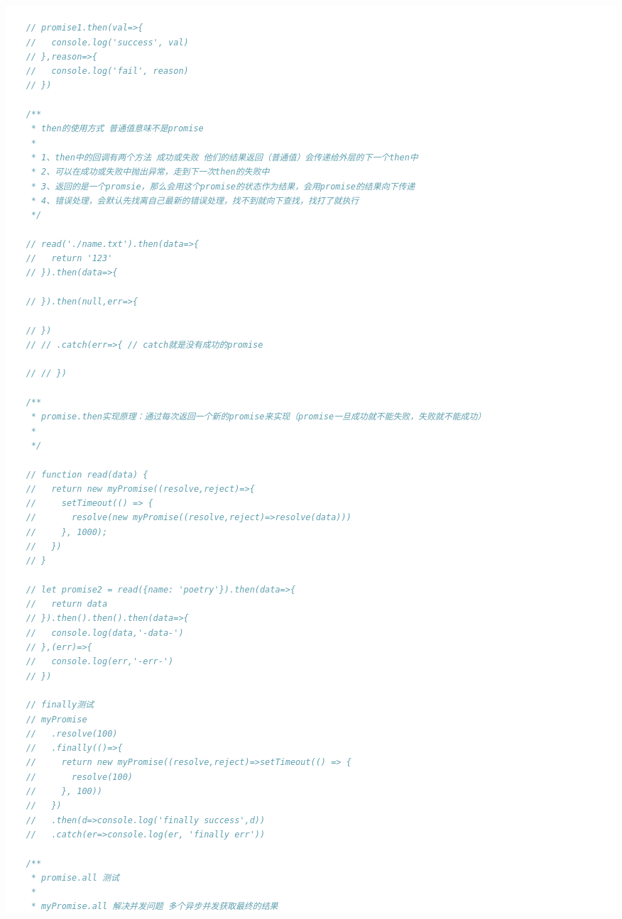 ```js

    // promise1.then(val=>{
    //   console.log('success', val)
    // },reason=>{
    //   console.log('fail', reason)
    // })

    /**
     * then的使用方式 普通值意味不是promise
     * 
     * 1、then中的回调有两个方法 成功或失败 他们的结果返回（普通值）会传递给外层的下一个then中
     * 2、可以在成功或失败中抛出异常，走到下一次then的失败中
     * 3、返回的是一个promsie，那么会用这个promise的状态作为结果，会用promise的结果向下传递
     * 4、错误处理，会默认先找离自己最新的错误处理，找不到就向下查找，找打了就执行
     */

    // read('./name.txt').then(data=>{
    //   return '123'
    // }).then(data=>{

    // }).then(null,err=>{

    // })
    // // .catch(err=>{ // catch就是没有成功的promise

    // // })

    /**
     * promise.then实现原理：通过每次返回一个新的promise来实现（promise一旦成功就不能失败，失败就不能成功）
     * 
     */

    // function read(data) {
    //   return new myPromise((resolve,reject)=>{
    //     setTimeout(() => {
    //       resolve(new myPromise((resolve,reject)=>resolve(data)))
    //     }, 1000);
    //   })
    // }

    // let promise2 = read({name: 'poetry'}).then(data=>{
    //   return data
    // }).then().then().then(data=>{
    //   console.log(data,'-data-')
    // },(err)=>{
    //   console.log(err,'-err-')
    // })

    // finally测试
    // myPromise
    //   .resolve(100)
    //   .finally(()=>{
    //     return new myPromise((resolve,reject)=>setTimeout(() => {
    //       resolve(100)
    //     }, 100))
    //   })
    //   .then(d=>console.log('finally success',d))
    //   .catch(er=>console.log(er, 'finally err'))

    /**
     * promise.all 测试
     * 
     * myPromise.all 解决并发问题 多个异步并发获取最终的结果
```